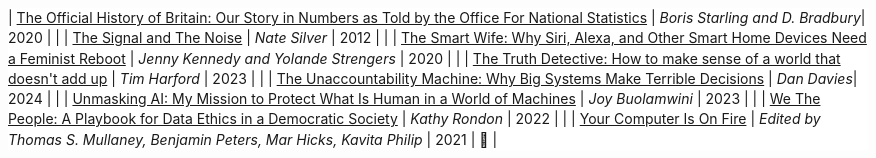 | [The Official History of Britain: Our Story in Numbers as Told by the Office For National Statistics](https://www.bibliophilebooks.com/officialhistoryofbritain) | *Boris Starling and D. Bradbury*| 2020 | |
| [The Signal and The Noise](https://www.goodreads.com/book/show/13588394-the-signal-and-the-noise) | *Nate Silver* | 2012 | |
| [The Smart Wife: Why Siri, Alexa, and Other Smart Home Devices Need a Feminist Reboot](https://mitpress.mit.edu/9780262542791/the-smart-wife/) | *Jenny Kennedy and Yolande Strengers* | 2020 | |
| [The Truth Detective: How to make sense of a world that doesn't add up](https://timharford.com/books/truthdetective/) | *Tim Harford* | 2023 | |
| [The Unaccountability Machine: Why Big Systems Make Terrible Decisions](https://profilebooks.com/work/the-unaccountability-machine/) | *Dan Davies*| 2024 | |
| [Unmasking AI: My Mission to Protect What Is Human in a World of Machines](https://www.unmasking.ai/) | *Joy Buolamwini* | 2023 | |
| [We The People: A Playbook for Data Ethics in a Democratic Society](https://technicspub.com/we-the-people/) | *Kathy Rondon* | 2022 | |
| [Your Computer Is On Fire](https://direct.mit.edu/books/edited-volume/5044/Your-Computer-Is-on-Fire) | *Edited by Thomas S. Mullaney, Benjamin Peters, Mar Hicks, Kavita Philip* | 2021 | 💸 |
